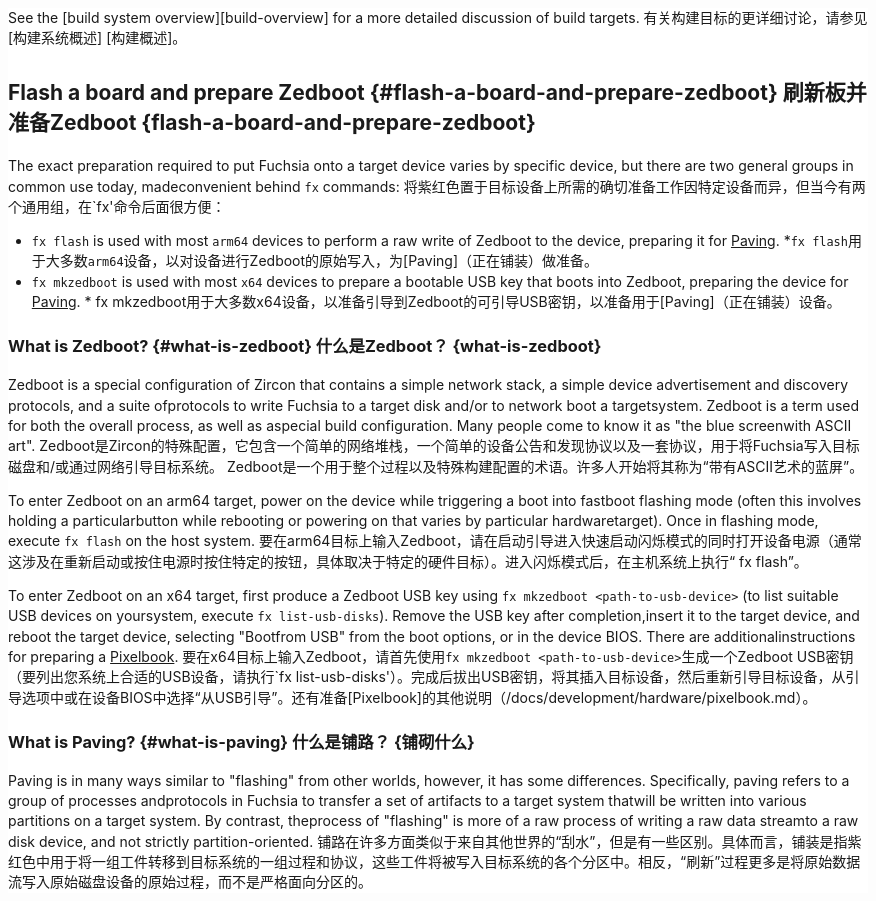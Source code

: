See the [build system overview][build-overview] for a more detailed discussion of build targets. 有关构建目标的更详细讨论，请参见[构建系统概述] [构建概述]。

 
## Flash a board and prepare Zedboot {#flash-a-board-and-prepare-zedboot}  刷新板并准备Zedboot {flash-a-board-and-prepare-zedboot} 

The exact preparation required to put Fuchsia onto a target device varies by specific device, but there are two general groups in common use today, madeconvenient behind `fx` commands: 将紫红色置于目标设备上所需的确切准备工作因特定设备而异，但当今有两个通用组，在`fx'命令后面很方便：

 
* `fx flash` is used with most `arm64` devices to perform a raw write of Zedboot to the device, preparing it for [Paving](#what-is-paving). *`fx flash`用于大多数`arm64`设备，以对设备进行Zedboot的原始写入，为[Paving]（正在铺装）做准备。
* `fx mkzedboot` is used with most `x64` devices to prepare a bootable USB key that boots into Zedboot, preparing the device for [Paving](#what-is-paving). * fx mkzedboot用于大多数x64设备，以准备引导到Zedboot的可引导USB密钥，以准备用于[Paving]（正在铺装）设备。

 
### What is Zedboot? {#what-is-zedboot}  什么是Zedboot？ {what-is-zedboot} 

Zedboot is a special configuration of Zircon that contains a simple network stack, a simple device advertisement and discovery protocols, and a suite ofprotocols to write Fuchsia to a target disk and/or to network boot a targetsystem. Zedboot is a term used for both the overall process, as well as aspecial build configuration. Many people come to know it as "the blue screenwith ASCII art". Zedboot是Zircon的特殊配置，它包含一个简单的网络堆栈，一个简单的设备公告和发现协议以及一套协议，用于将Fuchsia写入目标磁盘和/或通过网络引导目标系统。 Zedboot是一个用于整个过程以及特殊构建配置的术语。许多人开始将其称为“带有ASCII艺术的蓝屏”。

To enter Zedboot on an arm64 target, power on the device while triggering a boot into fastboot flashing mode (often this involves holding a particularbutton while rebooting or powering on that varies by particular hardwaretarget). Once in flashing mode, execute `fx flash` on the host system. 要在arm64目标上输入Zedboot，请在启动引导进入快速启动闪烁模式的同时打开设备电源（通常这涉及在重新启动或按住电源时按住特定的按钮，具体取决于特定的硬件目标）。进入闪烁模式后，在主机系统上执行“ fx flash”。

To enter Zedboot on an x64 target, first produce a Zedboot USB key using `fx mkzedboot <path-to-usb-device>` (to list suitable USB devices on yoursystem, execute `fx list-usb-disks`). Remove the USB key after completion,insert it to the target device, and reboot the target device, selecting "Bootfrom USB" from the boot options, or in the device BIOS. There are additionalinstructions for preparing a [Pixelbook](/docs/development/hardware/pixelbook.md). 要在x64目标上输入Zedboot，请首先使用`fx mkzedboot <path-to-usb-device>`生成一个Zedboot USB密钥（要列出您系统上合适的USB设备，请执行`fx list-usb-disks'）。完成后拔出USB密钥，将其插入目标设备，然后重新引导目标设备，从引导选项中或在设备BIOS中选择“从USB引导”。还有准备[Pixelbook]的其他说明（/docs/development/hardware/pixelbook.md）。

 
### What is Paving? {#what-is-paving}  什么是铺路？ {铺砌什么} 

Paving is in many ways similar to "flashing" from other worlds, however, it has some differences. Specifically, paving refers to a group of processes andprotocols in Fuchsia to transfer a set of artifacts to a target system thatwill be written into various partitions on a target system. By contrast, theprocess of "flashing" is more of a raw process of writing a raw data streamto a raw disk device, and not strictly partition-oriented. 铺路在许多方面类似于来自其他世界的“刮水”，但是有一些区别。具体而言，铺装是指紫红色中用于将一组工件转移到目标系统的一组过程和协议，这些工件将被写入目标系统的各个分区中。相反，“刷新”过程更多是将原始数据流写入原始磁盘设备的原始过程，而不是严格面向分区的。
